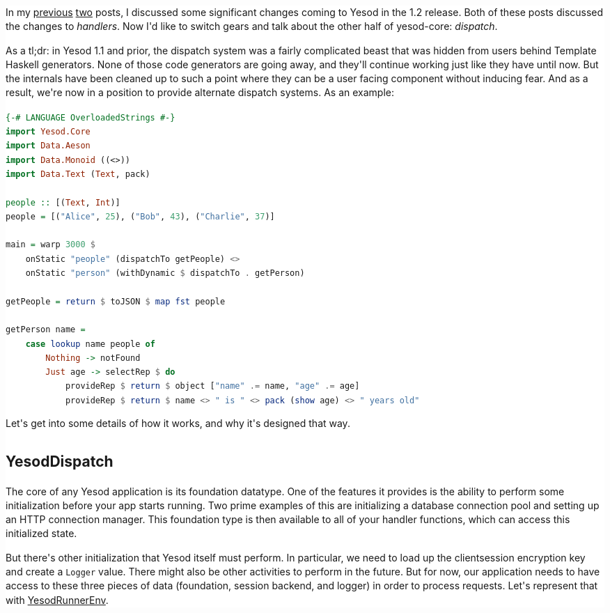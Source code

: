 In my
[previous](http://www.yesodweb.com/blog/2013/03/yesod-1-2-cleaner-internals)
[two](http://www.yesodweb.com/blog/2013/03/big-subsite-rewrite) posts, I
discussed some significant changes coming to Yesod in the 1.2 release. Both of
these posts discussed the changes to *handlers*. Now I'd like to switch gears
and talk about the other half of yesod-core: *dispatch*.

As a tl;dr: in Yesod 1.1 and prior, the dispatch system was a fairly
complicated beast that was hidden from users behind Template Haskell
generators. None of those code generators are going away, and they'll continue
working just like they have until now. But the internals have been cleaned up
to such a point where they can be a user facing component without inducing
fear. And as a result, we're now in a position to provide alternate dispatch
systems. As an example:

```haskell
{-# LANGUAGE OverloadedStrings #-}
import Yesod.Core
import Data.Aeson
import Data.Monoid ((<>))
import Data.Text (Text, pack)

people :: [(Text, Int)]
people = [("Alice", 25), ("Bob", 43), ("Charlie", 37)]

main = warp 3000 $
    onStatic "people" (dispatchTo getPeople) <>
    onStatic "person" (withDynamic $ dispatchTo . getPerson)

getPeople = return $ toJSON $ map fst people

getPerson name =
    case lookup name people of
        Nothing -> notFound
        Just age -> selectRep $ do
            provideRep $ return $ object ["name" .= name, "age" .= age]
            provideRep $ return $ name <> " is " <> pack (show age) <> " years old"
```

Let's get into some details of how it works, and why it's designed that way.

## YesodDispatch

The core of any Yesod application is its foundation datatype. One of the
features it provides is the ability to perform some initialization before your
app starts running. Two prime examples of this are initializing a database
connection pool and setting up an HTTP connection manager. This foundation type
is then available to all of your handler functions, which can access this
initialized state.

But there's other initialization that Yesod itself must perform. In particular,
we need to load up the clientsession encryption key and create a `Logger`
value. There might also be other activities to perform in the future. But for
now, our application needs to have access to these three pieces of data
(foundation, session backend, and logger) in order to process requests. Let's
represent that with
[YesodRunnerEnv](https://github.com/yesodweb/yesod/blob/2a719941ca7733a9a2ff17cf093c245bb3e5c8d3/yesod-core/Yesod/Core/Types.hs#L187).
